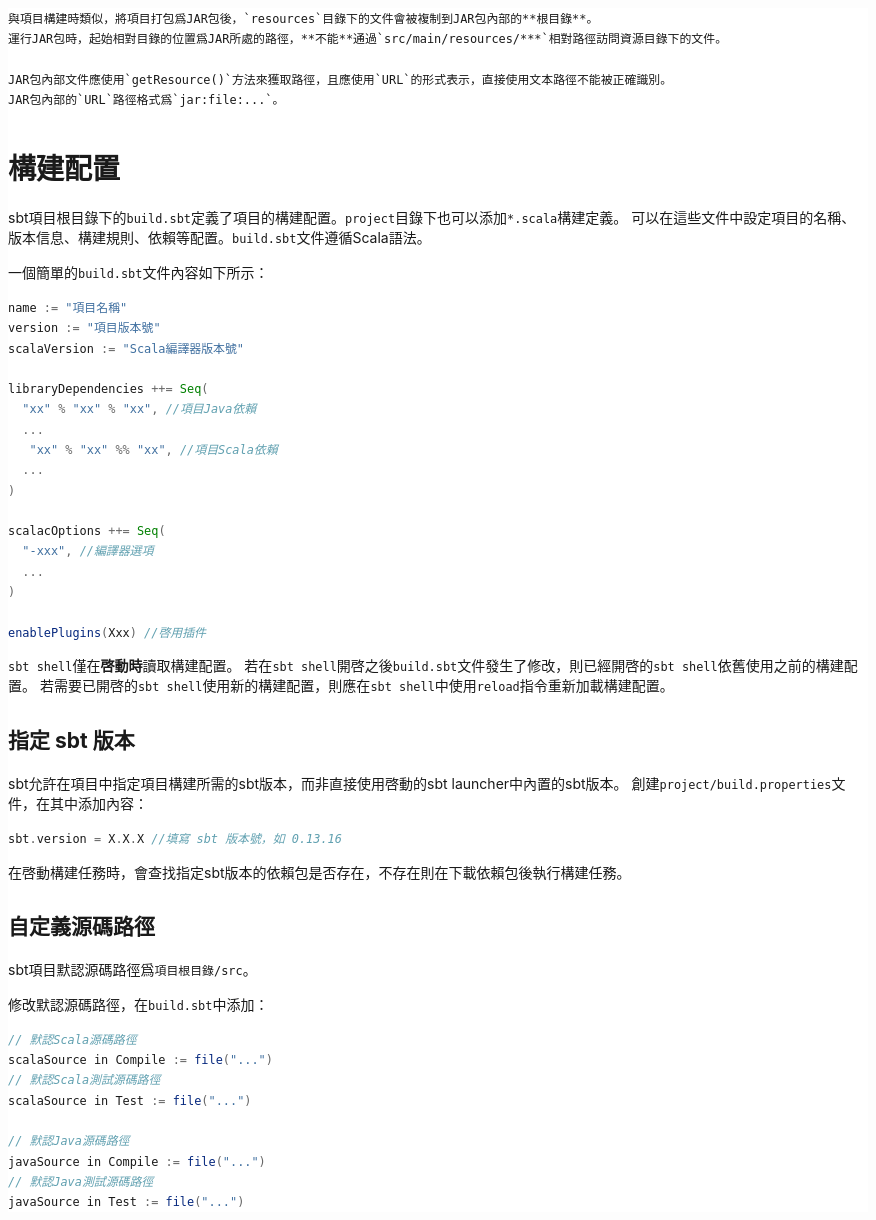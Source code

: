 	與項目構建時類似，將項目打包爲JAR包後，`resources`目錄下的文件會被複制到JAR包內部的**根目錄**。
	運行JAR包時，起始相對目錄的位置爲JAR所處的路徑，**不能**通過`src/main/resources/***`相對路徑訪問資源目錄下的文件。

	JAR包內部文件應使用`getResource()`方法來獲取路徑，且應使用`URL`的形式表示，直接使用文本路徑不能被正確識別。
	JAR包內部的`URL`路徑格式爲`jar:file:...`。



# 構建配置
sbt項目根目錄下的`build.sbt`定義了項目的構建配置。`project`目錄下也可以添加`*.scala`構建定義。
可以在這些文件中設定項目的名稱、版本信息、構建規則、依賴等配置。`build.sbt`文件遵循Scala語法。

一個簡單的`build.sbt`文件內容如下所示：

```scala
name := "項目名稱"
version := "項目版本號"
scalaVersion := "Scala編譯器版本號"

libraryDependencies ++= Seq(
  "xx" % "xx" % "xx", //項目Java依賴
  ...
   "xx" % "xx" %% "xx", //項目Scala依賴
  ...
)

scalacOptions ++= Seq(
  "-xxx", //編譯器選項
  ...
)

enablePlugins(Xxx) //啓用插件
```

`sbt shell`僅在**啓動時**讀取構建配置。
若在`sbt shell`開啓之後`build.sbt`文件發生了修改，則已經開啓的`sbt shell`依舊使用之前的構建配置。
若需要已開啓的`sbt shell`使用新的構建配置，則應在`sbt shell`中使用`reload`指令重新加載構建配置。

## 指定 sbt 版本
sbt允許在項目中指定項目構建所需的sbt版本，而非直接使用啓動的sbt launcher中內置的sbt版本。
創建`project/build.properties`文件，在其中添加內容：

```scala
sbt.version = X.X.X //填寫 sbt 版本號，如 0.13.16
```

在啓動構建任務時，會查找指定sbt版本的依賴包是否存在，不存在則在下載依賴包後執行構建任務。

## 自定義源碼路徑
sbt項目默認源碼路徑爲`項目根目錄/src`。

修改默認源碼路徑，在`build.sbt`中添加：

```scala
// 默認Scala源碼路徑
scalaSource in Compile := file("...")
// 默認Scala測試源碼路徑
scalaSource in Test := file("...")

// 默認Java源碼路徑
javaSource in Compile := file("...")
// 默認Java測試源碼路徑
javaSource in Test := file("...")
```
